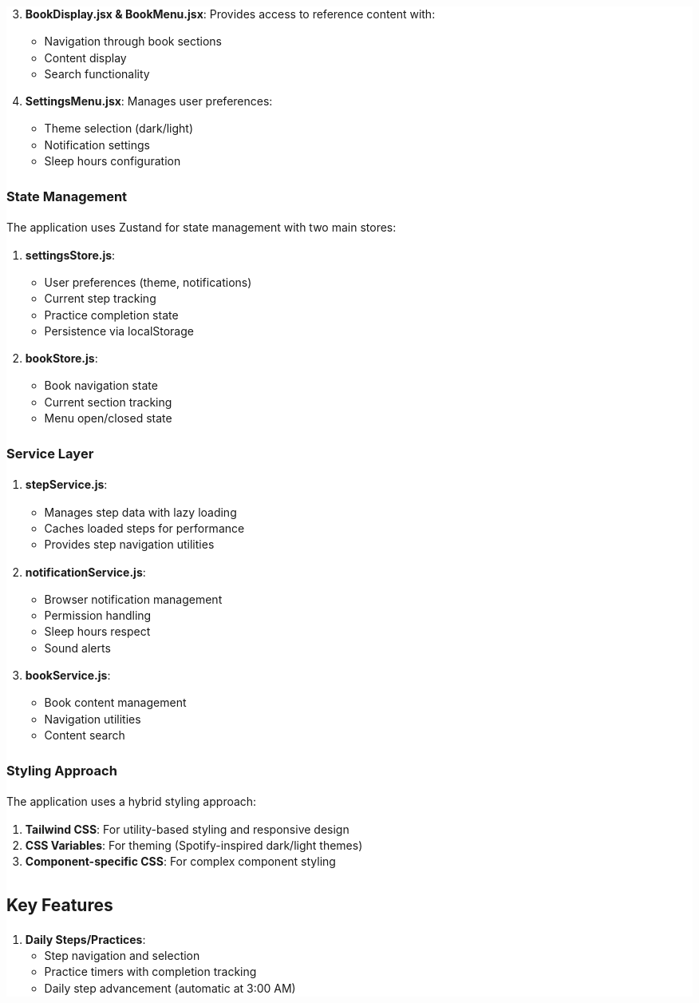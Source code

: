 3. **BookDisplay.jsx & BookMenu.jsx**: Provides access to reference content with:
   - Navigation through book sections
   - Content display
   - Search functionality

4. **SettingsMenu.jsx**: Manages user preferences:
   - Theme selection (dark/light)
   - Notification settings
   - Sleep hours configuration

### State Management

The application uses Zustand for state management with two main stores:

1. **settingsStore.js**:
   - User preferences (theme, notifications)
   - Current step tracking
   - Practice completion state
   - Persistence via localStorage

2. **bookStore.js**:
   - Book navigation state
   - Current section tracking
   - Menu open/closed state

### Service Layer

1. **stepService.js**:
   - Manages step data with lazy loading
   - Caches loaded steps for performance
   - Provides step navigation utilities

2. **notificationService.js**:
   - Browser notification management
   - Permission handling
   - Sleep hours respect
   - Sound alerts

3. **bookService.js**:
   - Book content management
   - Navigation utilities
   - Content search

### Styling Approach

The application uses a hybrid styling approach:

1. **Tailwind CSS**: For utility-based styling and responsive design
2. **CSS Variables**: For theming (Spotify-inspired dark/light themes)
3. **Component-specific CSS**: For complex component styling

## Key Features

1. **Daily Steps/Practices**:
   - Step navigation and selection
   - Practice timers with completion tracking
   - Daily step advancement (automatic at 3:00 AM)
